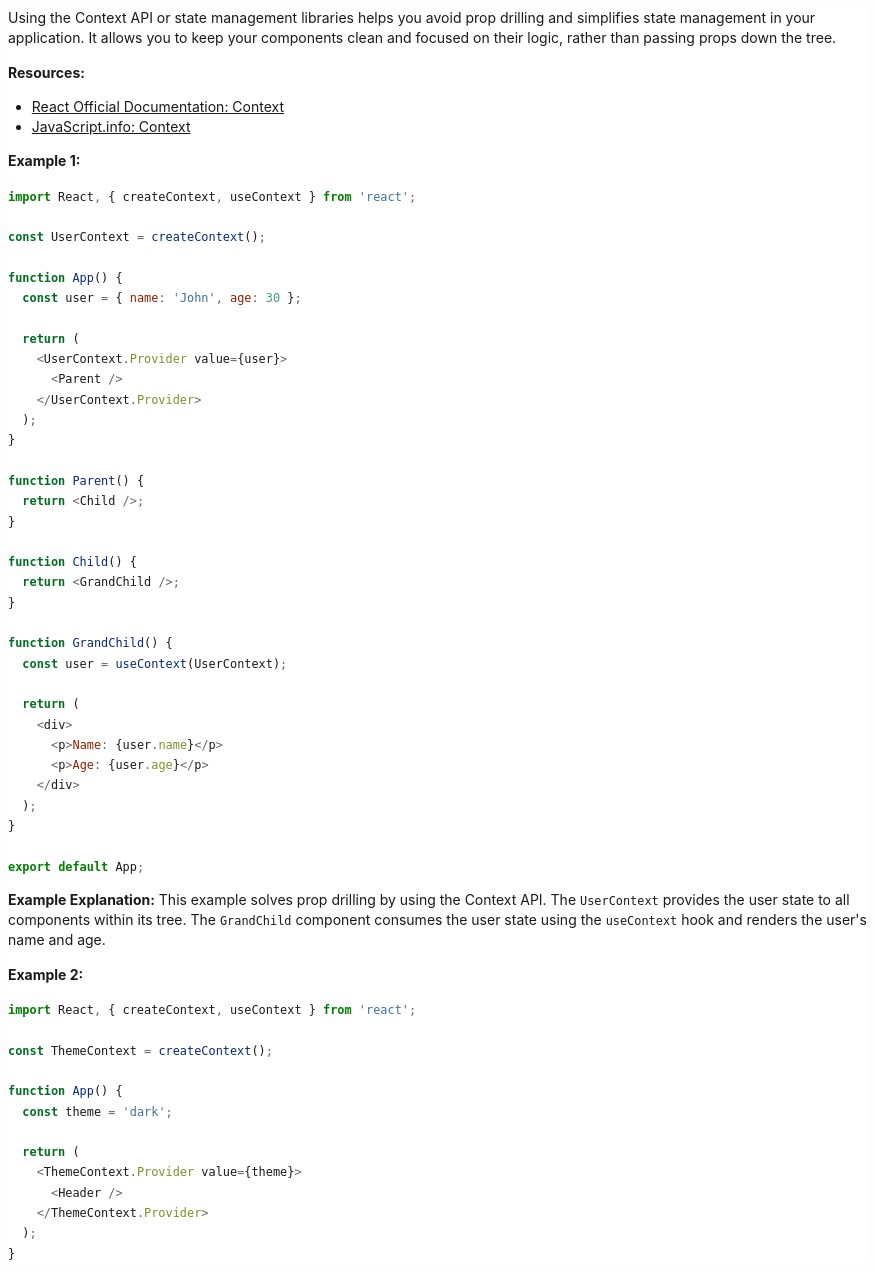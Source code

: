 Using the Context API or state management libraries helps you avoid prop drilling and simplifies state management in your application. It allows you to keep your components clean and focused on their logic, rather than passing props down the tree.

**Resources:**
- [React Official Documentation: Context](https://reactjs.org/docs/context.html)
- [JavaScript.info: Context](https://javascript.info/context)

**Example 1:**
```javascript
import React, { createContext, useContext } from 'react';

const UserContext = createContext();

function App() {
  const user = { name: 'John', age: 30 };

  return (
    <UserContext.Provider value={user}>
      <Parent />
    </UserContext.Provider>
  );
}

function Parent() {
  return <Child />;
}

function Child() {
  return <GrandChild />;
}

function GrandChild() {
  const user = useContext(UserContext);

  return (
    <div>
      <p>Name: {user.name}</p>
      <p>Age: {user.age}</p>
    </div>
  );
}

export default App;
```

**Example Explanation:**
This example solves prop drilling by using the Context API. The `UserContext` provides the user state to all components within its tree. The `GrandChild` component consumes the user state using the `useContext` hook and renders the user's name and age.

**Example 2:**
```javascript
import React, { createContext, useContext } from 'react';

const ThemeContext = createContext();

function App() {
  const theme = 'dark';

  return (
    <ThemeContext.Provider value={theme}>
      <Header />
    </ThemeContext.Provider>
  );
}
```